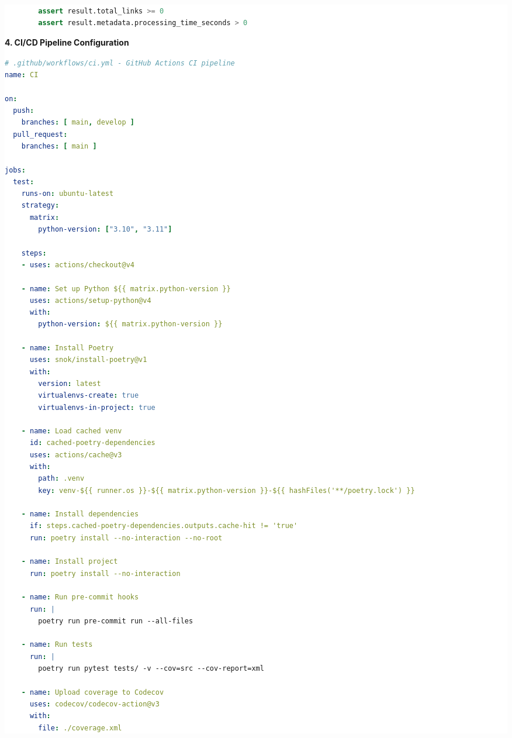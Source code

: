 ```python
        assert result.total_links >= 0
        assert result.metadata.processing_time_seconds > 0
```

**4. CI/CD Pipeline Configuration**

```yaml
# .github/workflows/ci.yml - GitHub Actions CI pipeline
name: CI

on:
  push:
    branches: [ main, develop ]
  pull_request:
    branches: [ main ]

jobs:
  test:
    runs-on: ubuntu-latest
    strategy:
      matrix:
        python-version: ["3.10", "3.11"]

    steps:
    - uses: actions/checkout@v4

    - name: Set up Python ${{ matrix.python-version }}
      uses: actions/setup-python@v4
      with:
        python-version: ${{ matrix.python-version }}

    - name: Install Poetry
      uses: snok/install-poetry@v1
      with:
        version: latest
        virtualenvs-create: true
        virtualenvs-in-project: true

    - name: Load cached venv
      id: cached-poetry-dependencies
      uses: actions/cache@v3
      with:
        path: .venv
        key: venv-${{ runner.os }}-${{ matrix.python-version }}-${{ hashFiles('**/poetry.lock') }}

    - name: Install dependencies
      if: steps.cached-poetry-dependencies.outputs.cache-hit != 'true'
      run: poetry install --no-interaction --no-root

    - name: Install project
      run: poetry install --no-interaction

    - name: Run pre-commit hooks
      run: |
        poetry run pre-commit run --all-files

    - name: Run tests
      run: |
        poetry run pytest tests/ -v --cov=src --cov-report=xml

    - name: Upload coverage to Codecov
      uses: codecov/codecov-action@v3
      with:
        file: ./coverage.xml
```